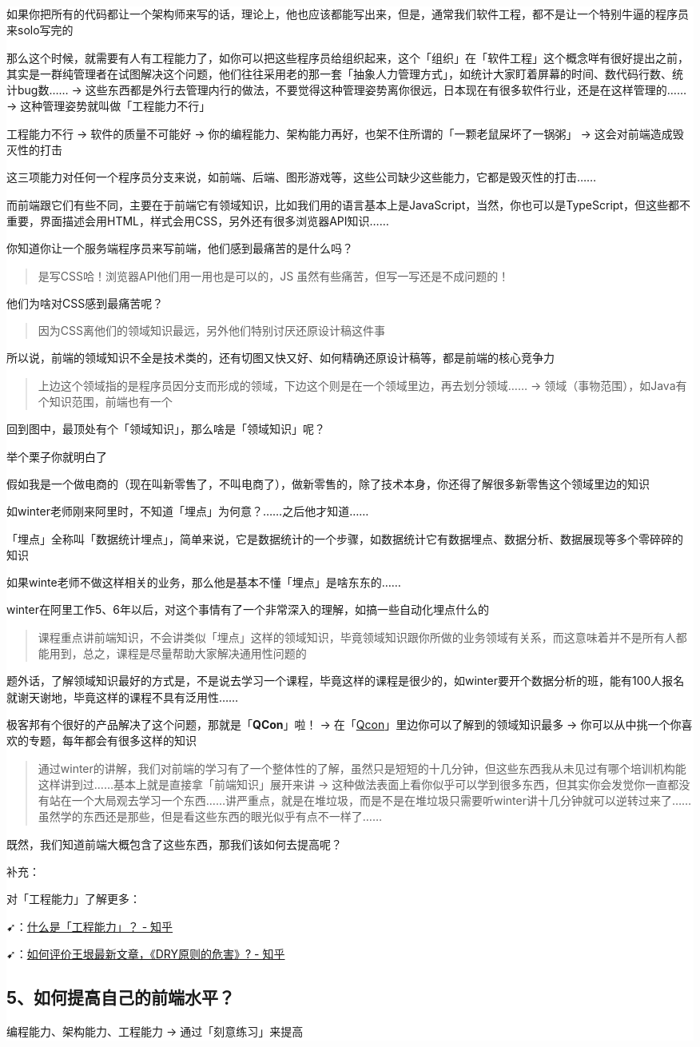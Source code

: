如果你把所有的代码都让一个架构师来写的话，理论上，他也应该都能写出来，但是，通常我们软件工程，都不是让一个特别牛逼的程序员来solo写完的

那么这个时候，就需要有人有工程能力了，如你可以把这些程序员给组织起来，这个「组织」在「软件工程」这个概念咩有很好提出之前，其实是一群纯管理者在试图解决这个问题，他们往往采用老的那一套「抽象人力管理方式」，如统计大家盯着屏幕的时间、数代码行数、统计bug数…… -> 这些东西都是外行去管理内行的做法，不要觉得这种管理姿势离你很远，日本现在有很多软件行业，还是在这样管理的…… -> 这种管理姿势就叫做「工程能力不行」

工程能力不行 -> 软件的质量不可能好 -> 你的编程能力、架构能力再好，也架不住所谓的「一颗老鼠屎坏了一锅粥」 -> 这会对前端造成毁灭性的打击

这三项能力对任何一个程序员分支来说，如前端、后端、图形游戏等，这些公司缺少这些能力，它都是毁灭性的打击……

而前端跟它们有些不同，主要在于前端它有领域知识，比如我们用的语言基本上是JavaScript，当然，你也可以是TypeScript，但这些都不重要，界面描述会用HTML，样式会用CSS，另外还有很多浏览器API知识……

你知道你让一个服务端程序员来写前端，他们感到最痛苦的是什么吗？

> 是写CSS哈！浏览器API他们用一用也是可以的，JS 虽然有些痛苦，但写一写还是不成问题的！

他们为啥对CSS感到最痛苦呢？

> 因为CSS离他们的领域知识最远，另外他们特别讨厌还原设计稿这件事

所以说，前端的领域知识不全是技术类的，还有切图又快又好、如何精确还原设计稿等，都是前端的核心竞争力

> 上边这个领域指的是程序员因分支而形成的领域，下边这个则是在一个领域里边，再去划分领域…… -> 领域（事物范围），如Java有个知识范围，前端也有一个

回到图中，最顶处有个「领域知识」，那么啥是「领域知识」呢？

举个栗子你就明白了

假如我是一个做电商的（现在叫新零售了，不叫电商了），做新零售的，除了技术本身，你还得了解很多新零售这个领域里边的知识

如winter老师刚来阿里时，不知道「埋点」为何意？……之后他才知道……

「埋点」全称叫「数据统计埋点」，简单来说，它是数据统计的一个步骤，如数据统计它有数据埋点、数据分析、数据展现等多个零碎碎的知识

如果winte老师不做这样相关的业务，那么他是基本不懂「埋点」是啥东东的……

winter在阿里工作5、6年以后，对这个事情有了一个非常深入的理解，如搞一些自动化埋点什么的

> 课程重点讲前端知识，不会讲类似「埋点」这样的领域知识，毕竟领域知识跟你所做的业务领域有关系，而这意味着并不是所有人都能用到，总之，课程是尽量帮助大家解决通用性问题的

题外话，了解领域知识最好的方式是，不是说去学习一个课程，毕竟这样的课程是很少的，如winter要开个数据分析的班，能有100人报名就谢天谢地，毕竟这样的课程不具有泛用性……

极客邦有个很好的产品解决了这个问题，那就是「**QCon**」啦！ -> 在「[Qcon](https://qcon.infoq.cn/2020/beijing)」里边你可以了解到的领域知识最多 -> 你可以从中挑一个你喜欢的专题，每年都会有很多这样的知识

> 通过winter的讲解，我们对前端的学习有了一个整体性的了解，虽然只是短短的十几分钟，但这些东西我从未见过有哪个培训机构能这样讲到过……基本上就是直接拿「前端知识」展开来讲 -> 这种做法表面上看你似乎可以学到很多东西，但其实你会发觉你一直都没有站在一个大局观去学习一个东西……讲严重点，就是在堆垃圾，而是不是在堆垃圾只需要听winter讲十几分钟就可以逆转过来了……虽然学的东西还是那些，但是看这些东西的眼光似乎有点不一样了……

既然，我们知道前端大概包含了这些东西，那我们该如何去提高呢？

补充：

对「工程能力」了解更多：

➹：[什么是「工程能力」？ - 知乎](https://www.zhihu.com/question/65779990)

➹：[如何评价王垠最新文章，《DRY原则的危害》? - 知乎](https://www.zhihu.com/question/31278077)

## 5、如何提高自己的前端水平？

编程能力、架构能力、工程能力 -> 通过「刻意练习」来提高
